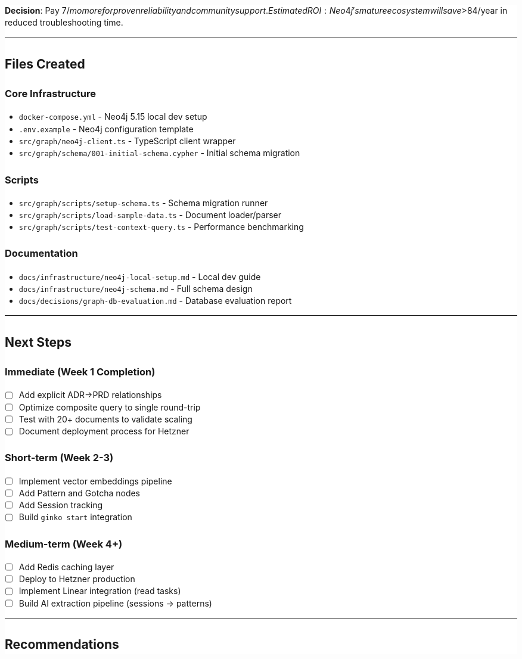 **Decision**: Pay $7/mo more for proven reliability and community support. Estimated ROI: Neo4j's mature ecosystem will save >$84/year in reduced troubleshooting time.

---

## Files Created

### Core Infrastructure
- `docker-compose.yml` - Neo4j 5.15 local dev setup
- `.env.example` - Neo4j configuration template
- `src/graph/neo4j-client.ts` - TypeScript client wrapper
- `src/graph/schema/001-initial-schema.cypher` - Initial schema migration

### Scripts
- `src/graph/scripts/setup-schema.ts` - Schema migration runner
- `src/graph/scripts/load-sample-data.ts` - Document loader/parser
- `src/graph/scripts/test-context-query.ts` - Performance benchmarking

### Documentation
- `docs/infrastructure/neo4j-local-setup.md` - Local dev guide
- `docs/infrastructure/neo4j-schema.md` - Full schema design
- `docs/decisions/graph-db-evaluation.md` - Database evaluation report

---

## Next Steps

### Immediate (Week 1 Completion)
- [ ] Add explicit ADR→PRD relationships
- [ ] Optimize composite query to single round-trip
- [ ] Test with 20+ documents to validate scaling
- [ ] Document deployment process for Hetzner

### Short-term (Week 2-3)
- [ ] Implement vector embeddings pipeline
- [ ] Add Pattern and Gotcha nodes
- [ ] Add Session tracking
- [ ] Build `ginko start` integration

### Medium-term (Week 4+)
- [ ] Add Redis caching layer
- [ ] Deploy to Hetzner production
- [ ] Implement Linear integration (read tasks)
- [ ] Build AI extraction pipeline (sessions → patterns)

---

## Recommendations
